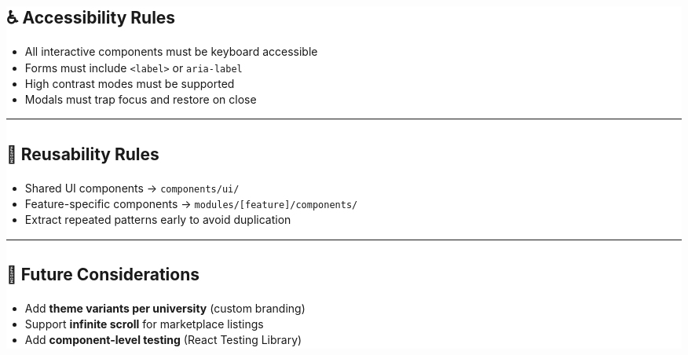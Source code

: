 
## ♿ Accessibility Rules
- All interactive components must be keyboard accessible
- Forms must include `<label>` or `aria-label`
- High contrast modes must be supported
- Modals must trap focus and restore on close

---

## 🔄 Reusability Rules
- Shared UI components → `components/ui/`
- Feature-specific components → `modules/[feature]/components/`
- Extract repeated patterns early to avoid duplication

---

## 🚀 Future Considerations
- Add **theme variants per university** (custom branding)
- Support **infinite scroll** for marketplace listings
- Add **component-level testing** (React Testing Library)
